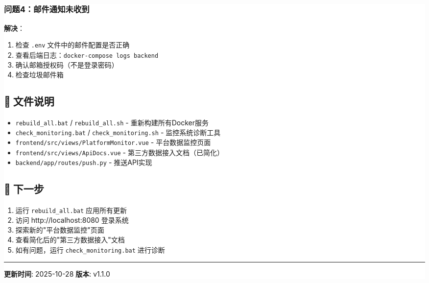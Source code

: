 ### 问题4：邮件通知未收到

**解决**：
1. 检查 `.env` 文件中的邮件配置是否正确
2. 查看后端日志：`docker-compose logs backend`
3. 确认邮箱授权码（不是登录密码）
4. 检查垃圾邮件箱

## 📝 文件说明

- `rebuild_all.bat` / `rebuild_all.sh` - 重新构建所有Docker服务
- `check_monitoring.bat` / `check_monitoring.sh` - 监控系统诊断工具
- `frontend/src/views/PlatformMonitor.vue` - 平台数据监控页面
- `frontend/src/views/ApiDocs.vue` - 第三方数据接入文档（已简化）
- `backend/app/routes/push.py` - 推送API实现

## 🎯 下一步

1. 运行 `rebuild_all.bat` 应用所有更新
2. 访问 http://localhost:8080 登录系统
3. 探索新的"平台数据监控"页面
4. 查看简化后的"第三方数据接入"文档
5. 如有问题，运行 `check_monitoring.bat` 进行诊断

---

**更新时间**: 2025-10-28
**版本**: v1.1.0

